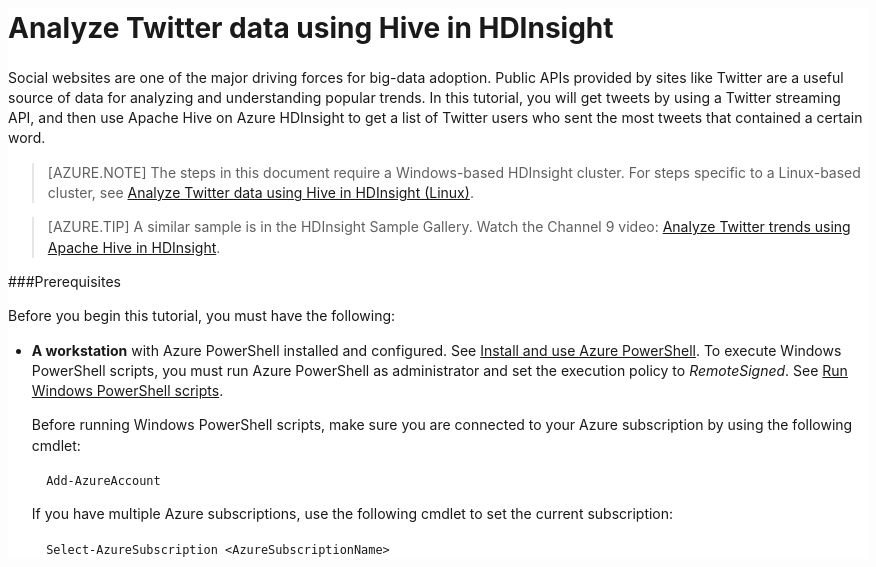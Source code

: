 <properties
	pageTitle="Analyze Twitter data with Hadoop in HDInsight | Windows Azure"
	description="Learn how to use Hive to analyze Twitter data on Hadoop in HDInsight to find the usage frequency of a particular word."
	services="hdinsight"
	documentationCenter=""
	authors="mumian"
	manager="paulettm"
	editor="cgronlun"/>

<tags
	ms.service="hdinsight"
	ms.workload="big-data"
	ms.tgt_pltfrm="na"
	ms.devlang="na"
	ms.topic="article"
	ms.date="08/04/2015"
	ms.author="jgao"/>

# Analyze Twitter data using Hive in HDInsight

Social websites are one of the major driving forces for big-data adoption. Public APIs provided by sites like Twitter are a useful source of data for analyzing and understanding popular trends. In this tutorial, you will get tweets by using a Twitter streaming API, and then use Apache Hive on Azure HDInsight to get a list of Twitter users who sent the most tweets that contained a certain word.

> [AZURE.NOTE] The steps in this document require a Windows-based HDInsight cluster. For steps specific to a Linux-based cluster, see [Analyze Twitter data using Hive in HDInsight (Linux)](hdinsight-analyze-twitter-data-linux).



> [AZURE.TIP] A similar sample is in the HDInsight Sample Gallery. Watch the Channel 9 video: <a href="http://channel9.msdn.com/Series/Getting-started-with-Windows-Azure-HDInsight-Service/Analyze-Twitter-trend-using-Apache-Hive-in-HDInsight" target="_blank">Analyze Twitter trends using Apache Hive in HDInsight</a>.

###Prerequisites

Before you begin this tutorial, you must have the following:

- **A workstation** with Azure PowerShell installed and configured. See [Install and use Azure PowerShell](install-configure-powershell). To execute Windows PowerShell scripts, you must run Azure PowerShell as administrator and set the execution policy to *RemoteSigned*. See [Run Windows PowerShell scripts][powershell-script].

	Before running Windows PowerShell scripts, make sure you are connected to your Azure subscription by using the following cmdlet:

		Add-AzureAccount

	If you have multiple Azure subscriptions, use the following cmdlet to set the current subscription:

		Select-AzureSubscription <AzureSubscriptionName>




[curl]: http://curl.haxx.se
[curl-download]: http://curl.haxx.se/download.html
[apache-hive-tutorial]: https://cwiki.apache.org/confluence/display/Hive/Tutorial
[twitter-streaming-api]: https://dev.twitter.com/docs/streaming-apis
[twitter-statuses-filter]: https://dev.twitter.com/docs/api/1.1/post/statuses/filter
[powershell-start]: http://technet.microsoft.com/zh-cn/library/hh847889.aspx
[powershell-install]: install-configure-powershell
[powershell-script]: http://technet.microsoft.com/zh-cn/library/ee176961.aspx
[hdinsight-provision]: hdinsight-provision-clusters
[hdinsight-get-started]: hdinsight-get-started
[hdinsight-storage-powershell]: hdinsight-use-blob-storage#powershell
[hdinsight-analyze-flight-delay-data]: hdinsight-analyze-flight-delay-data
[hdinsight-storage]: hdinsight-use-blob-storage
[hdinsight-use-sqoop]: hdinsight-use-sqoop
[hdinsight-power-query]: hdinsight-connect-excel-power-query
[hdinsight-hive-odbc]: hdinsight-connect-excel-hive-ODBC-driver
[hdinsight-hbase-twitter-sentiment]: hdinsight-hbase-analyze-twitter-sentiment